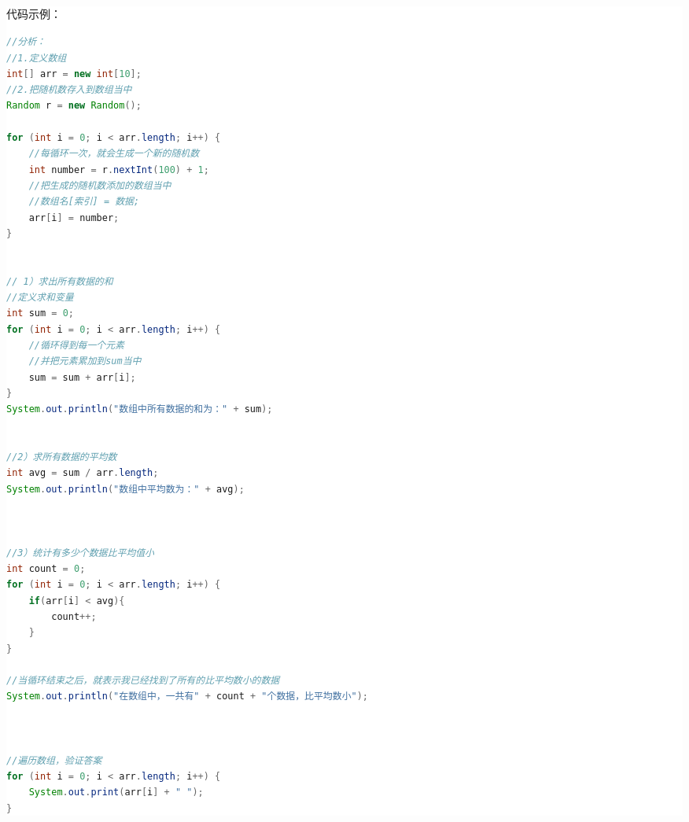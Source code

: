 代码示例：

```java
//分析：
//1.定义数组
int[] arr = new int[10];
//2.把随机数存入到数组当中
Random r = new Random();

for (int i = 0; i < arr.length; i++) {
    //每循环一次，就会生成一个新的随机数
    int number = r.nextInt(100) + 1;
    //把生成的随机数添加的数组当中
    //数组名[索引] = 数据;
    arr[i] = number;
}


// 1）求出所有数据的和
//定义求和变量
int sum = 0;
for (int i = 0; i < arr.length; i++) {
    //循环得到每一个元素
    //并把元素累加到sum当中
    sum = sum + arr[i];
}
System.out.println("数组中所有数据的和为：" + sum);


//2）求所有数据的平均数
int avg = sum / arr.length;
System.out.println("数组中平均数为：" + avg);



//3）统计有多少个数据比平均值小
int count = 0;
for (int i = 0; i < arr.length; i++) {
    if(arr[i] < avg){
        count++;
    }
}

//当循环结束之后，就表示我已经找到了所有的比平均数小的数据
System.out.println("在数组中，一共有" + count + "个数据，比平均数小");



//遍历数组，验证答案
for (int i = 0; i < arr.length; i++) {
    System.out.print(arr[i] + " ");
}
```
